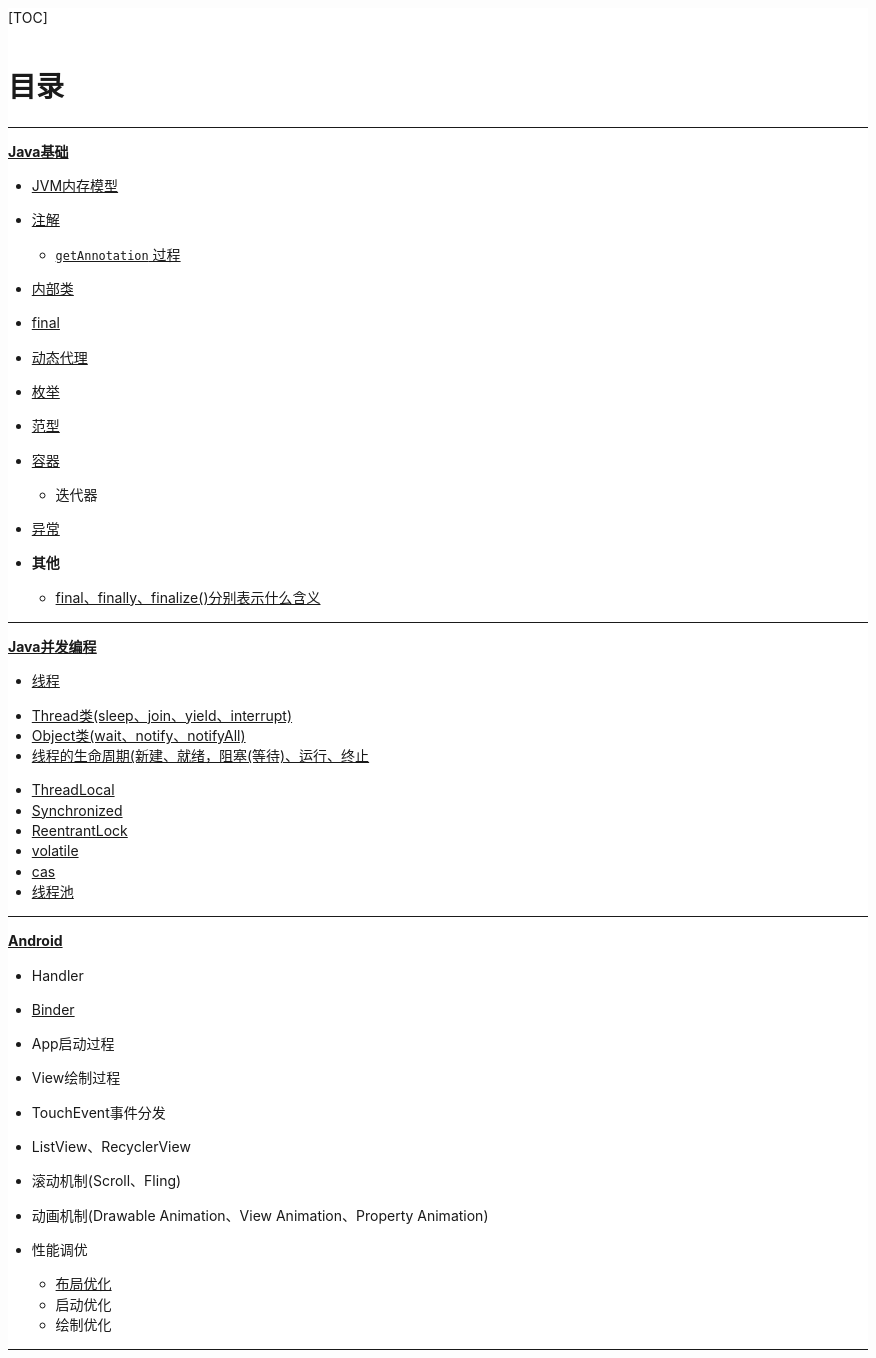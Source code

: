 

[TOC]

# 目录

---

[**Java基础**](#Java基础)

-  [JVM内存模型](#内存模型)
-  [注解](#1.注解)
    -  [`getAnnotation` 过程](#getAnnotation的流程)
-  [内部类](#内部类)
-  [final](#final) 
-  [动态代理](#动态代理)
-  [枚举](#枚举)
-  [范型](#范型)
-  [容器](#容器)
    -  迭代器
-  [异常](#异常)

- **其他**
  - [final、finally、finalize()分别表示什么含义](#final、finally、finalize)

---

[**Java并发编程**](#Java并发编程)

-  [线程](#线程)
  + [Thread类(sleep、join、yield、interrupt)](#Thread类)
  + [Object类(wait、notify、notifyAll)](#Object类)
  + [线程的生命周期(新建、就绪，阻塞(等待)、运行、终止](#线程生命周期)
-  [ThreadLocal](#ThreadLocal)
-  [Synchronized](#Synchronized)
-  [ReentrantLock](#ReentrantLock)
-  [volatile](#volatile)
-  [cas](#cas)
-  [线程池](#线程池)

---

[**Android**](#Android)

- Handler
- [Binder](#binder)
- App启动过程
- View绘制过程
- TouchEvent事件分发
- ListView、RecyclerView
- 滚动机制(Scroll、Fling)
- 动画机制(Drawable Animation、View Animation、Property Animation)

- 性能调优
  - [布局优化](#布局优化)
  - 启动优化
  - 绘制优化

---